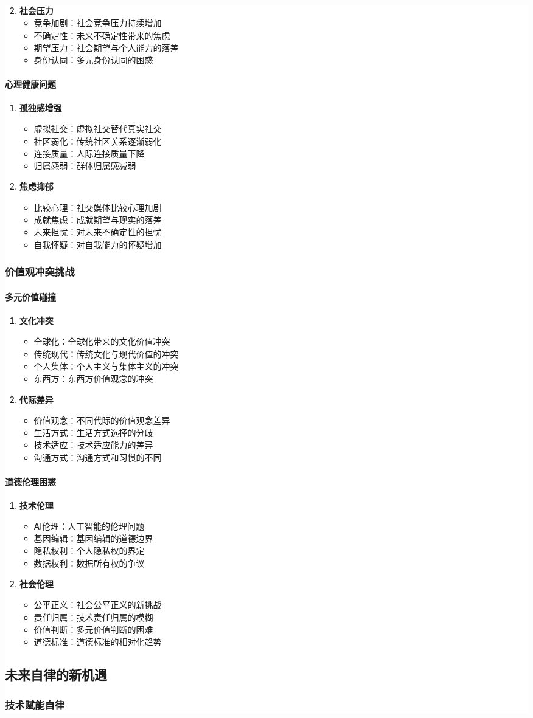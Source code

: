 2. **社会压力**
   - 竞争加剧：社会竞争压力持续增加
   - 不确定性：未来不确定性带来的焦虑
   - 期望压力：社会期望与个人能力的落差
   - 身份认同：多元身份认同的困惑

#### 心理健康问题

1. **孤独感增强**
   - 虚拟社交：虚拟社交替代真实社交
   - 社区弱化：传统社区关系逐渐弱化
   - 连接质量：人际连接质量下降
   - 归属感弱：群体归属感减弱

2. **焦虑抑郁**
   - 比较心理：社交媒体比较心理加剧
   - 成就焦虑：成就期望与现实的落差
   - 未来担忧：对未来不确定性的担忧
   - 自我怀疑：对自我能力的怀疑增加

### 价值观冲突挑战

#### 多元价值碰撞

1. **文化冲突**
   - 全球化：全球化带来的文化价值冲突
   - 传统现代：传统文化与现代价值的冲突
   - 个人集体：个人主义与集体主义的冲突
   - 东西方：东西方价值观念的冲突

2. **代际差异**
   - 价值观念：不同代际的价值观念差异
   - 生活方式：生活方式选择的分歧
   - 技术适应：技术适应能力的差异
   - 沟通方式：沟通方式和习惯的不同

#### 道德伦理困惑

1. **技术伦理**
   - AI伦理：人工智能的伦理问题
   - 基因编辑：基因编辑的道德边界
   - 隐私权利：个人隐私权的界定
   - 数据权利：数据所有权的争议

2. **社会伦理**
   - 公平正义：社会公平正义的新挑战
   - 责任归属：技术责任归属的模糊
   - 价值判断：多元价值判断的困难
   - 道德标准：道德标准的相对化趋势

## 未来自律的新机遇

### 技术赋能自律
